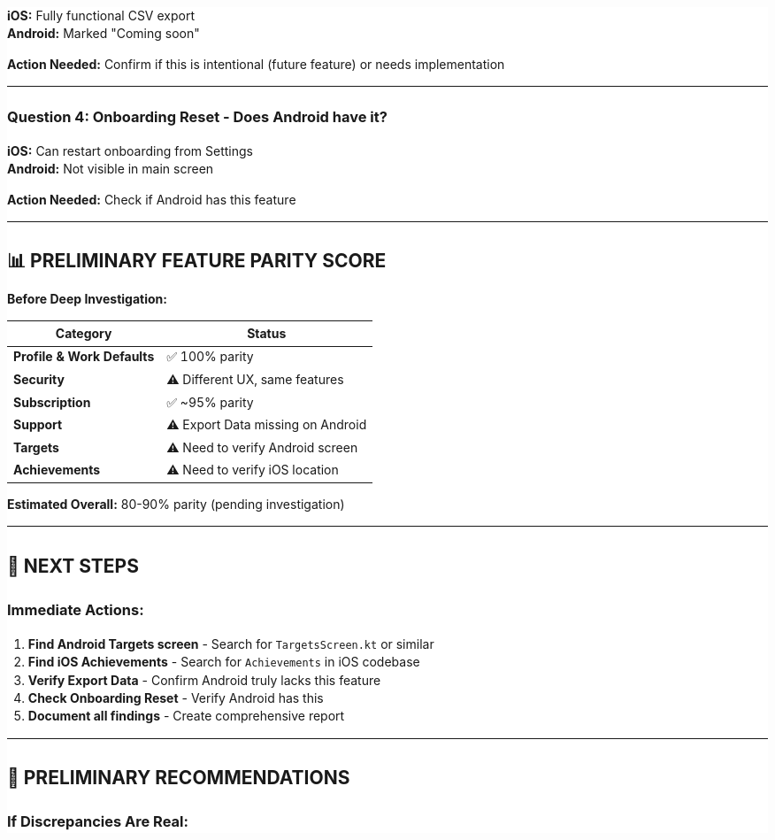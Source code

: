 **iOS:** Fully functional CSV export  
**Android:** Marked "Coming soon"

**Action Needed:** Confirm if this is intentional (future feature) or needs implementation

---

### **Question 4:** Onboarding Reset - Does Android have it?

**iOS:** Can restart onboarding from Settings  
**Android:** Not visible in main screen

**Action Needed:** Check if Android has this feature

---

## 📊 PRELIMINARY FEATURE PARITY SCORE

**Before Deep Investigation:**

| Category | Status |
|----------|--------|
| **Profile & Work Defaults** | ✅ 100% parity |
| **Security** | ⚠️ Different UX, same features |
| **Subscription** | ✅ ~95% parity |
| **Support** | ⚠️ Export Data missing on Android |
| **Targets** | ⚠️ Need to verify Android screen |
| **Achievements** | ⚠️ Need to verify iOS location |

**Estimated Overall:** 80-90% parity (pending investigation)

---

## 🎯 NEXT STEPS

### **Immediate Actions:**

1. **Find Android Targets screen** - Search for `TargetsScreen.kt` or similar
2. **Find iOS Achievements** - Search for `Achievements` in iOS codebase
3. **Verify Export Data** - Confirm Android truly lacks this feature
4. **Check Onboarding Reset** - Verify Android has this
5. **Document all findings** - Create comprehensive report

---

## 📝 PRELIMINARY RECOMMENDATIONS

### **If Discrepancies Are Real:**

